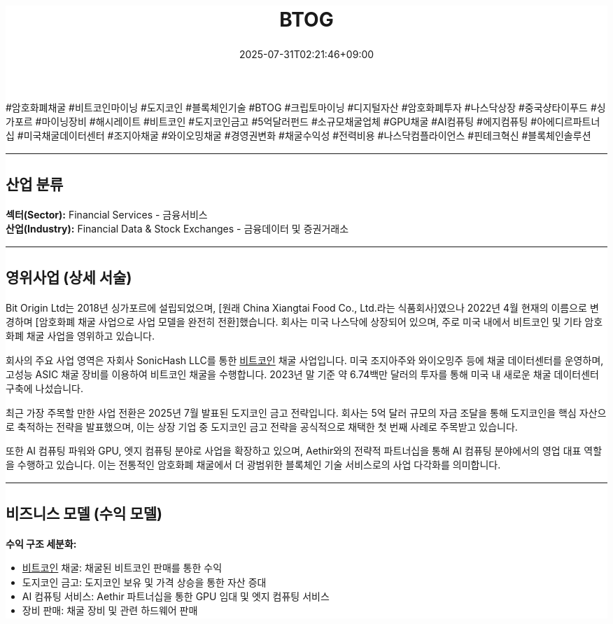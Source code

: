 ﻿---
title: "BTOG"
date: 2025-07-31T02:21:46+09:00
lastmod: 2025-07-31T02:21:46+09:00
type: docs
sidebar:
  open: true
weight: 161
---
<div style="display:none">
  <meta property="article:published_time" content="2025-07-30T17:21:46Z" />
  <meta property="article:modified_time" content="2025-07-30T17:21:46Z" />
</div>
#암호화폐채굴 #비트코인마이닝 #도지코인 #블록체인기술 #BTOG #크립토마이닝 #디지털자산 #암호화폐투자 #나스닥상장 #중국샹타이푸드 #싱가포르 #마이닝장비 #해시레이트 #비트코인 #도지코인금고 #5억달러펀드 #소규모채굴업체 #GPU채굴 #AI컴퓨팅 #에지컴퓨팅 #아에디르파트너십 #미국채굴데이터센터 #조지아채굴 #와이오밍채굴 #경영권변화 #채굴수익성 #전력비용 #나스닥컴플라이언스 #핀테크혁신 #블록체인솔루션

---

## 산업 분류

**섹터(Sector):** Financial Services - 금융서비스  
**산업(Industry):** Financial Data & Stock Exchanges - 금융데이터 및 증권거래소

---

## 영위사업 (상세 서술)

Bit Origin Ltd는 2018년 싱가포르에 설립되었으며, [원래 China Xiangtai Food Co., Ltd.라는 식품회사]였으나 2022년 4월 현재의 이름으로 변경하며 [암호화폐 채굴 사업으로 사업 모델을 완전히 전환]했습니다. 회사는 미국 나스닥에 상장되어 있으며, 주로 미국 내에서 비트코인 및 기타 암호화폐 채굴 사업을 영위하고 있습니다.

회사의 주요 사업 영역은 자회사 SonicHash LLC를 통한 [비트코인](/company-analysis/비트코인/) 채굴 사업입니다. 미국 조지아주와 와이오밍주 등에 채굴 데이터센터를 운영하며, 고성능 ASIC 채굴 장비를 이용하여 비트코인 채굴을 수행합니다. 2023년 말 기준 약 6.74백만 달러의 투자를 통해 미국 내 새로운 채굴 데이터센터 구축에 나섰습니다.

최근 가장 주목할 만한 사업 전환은 2025년 7월 발표된 도지코인 금고 전략입니다. 회사는 5억 달러 규모의 자금 조달을 통해 도지코인을 핵심 자산으로 축적하는 전략을 발표했으며, 이는 상장 기업 중 도지코인 금고 전략을 공식적으로 채택한 첫 번째 사례로 주목받고 있습니다.

또한 AI 컴퓨팅 파워와 GPU, 엣지 컴퓨팅 분야로 사업을 확장하고 있으며, Aethir와의 전략적 파트너십을 통해 AI 컴퓨팅 분야에서의 영업 대표 역할을 수행하고 있습니다. 이는 전통적인 암호화폐 채굴에서 더 광범위한 블록체인 기술 서비스로의 사업 다각화를 의미합니다.

---

## 비즈니스 모델 (수익 모델)

**수익 구조 세분화:**

- [비트코인](/company-analysis/비트코인/) 채굴: 채굴된 비트코인 판매를 통한 수익
- 도지코인 금고: 도지코인 보유 및 가격 상승을 통한 자산 증대
- AI 컴퓨팅 서비스: Aethir 파트너십을 통한 GPU 임대 및 엣지 컴퓨팅 서비스
- 장비 판매: 채굴 장비 및 관련 하드웨어 판매
